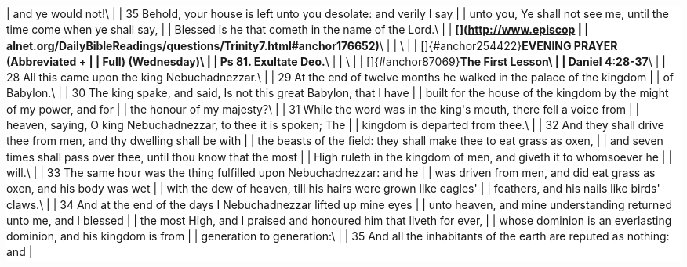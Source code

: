 | and ye would not!\                                                    |
| 35 Behold, your house is left unto you desolate: and verily I say     |
| unto you, Ye shall not see me, until the time come when ye shall say, |
| Blessed is he that cometh in the name of the Lord.\                   |
| **[](http://www.episcop                                               |
| alnet.org/DailyBibleReadings/questions/Trinity7.html#anchor176652)**\ |
| \                                                                     |
| []{#anchor254422}**EVENING PRAYER ([Abbreviated](../dO_EP.html) +     |
| [Full](../dailyofficeEP.html)) (Wednesday)\                           |
| [Ps 81. Exultate Deo.](../Psalter/Ps81.html)**\                       |
| \                                                                     |
| []{#anchor87069}**The First Lesson\                                   |
| Daniel 4:28-37**\                                                     |
| 28 All this came upon the king Nebuchadnezzar.\                       |
| 29 At the end of twelve months he walked in the palace of the kingdom |
| of Babylon.\                                                          |
| 30 The king spake, and said, Is not this great Babylon, that I have   |
| built for the house of the kingdom by the might of my power, and for  |
| the honour of my majesty?\                                            |
| 31 While the word was in the king\'s mouth, there fell a voice from   |
| heaven, saying, O king Nebuchadnezzar, to thee it is spoken; The      |
| kingdom is departed from thee.\                                       |
| 32 And they shall drive thee from men, and thy dwelling shall be with |
| the beasts of the field: they shall make thee to eat grass as oxen,   |
| and seven times shall pass over thee, until thou know that the most   |
| High ruleth in the kingdom of men, and giveth it to whomsoever he     |
| will.\                                                                |
| 33 The same hour was the thing fulfilled upon Nebuchadnezzar: and he  |
| was driven from men, and did eat grass as oxen, and his body was wet  |
| with the dew of heaven, till his hairs were grown like eagles\'       |
| feathers, and his nails like birds\' claws.\                          |
| 34 And at the end of the days I Nebuchadnezzar lifted up mine eyes    |
| unto heaven, and mine understanding returned unto me, and I blessed   |
| the most High, and I praised and honoured him that liveth for ever,   |
| whose dominion is an everlasting dominion, and his kingdom is from    |
| generation to generation:\                                            |
| 35 And all the inhabitants of the earth are reputed as nothing: and   |